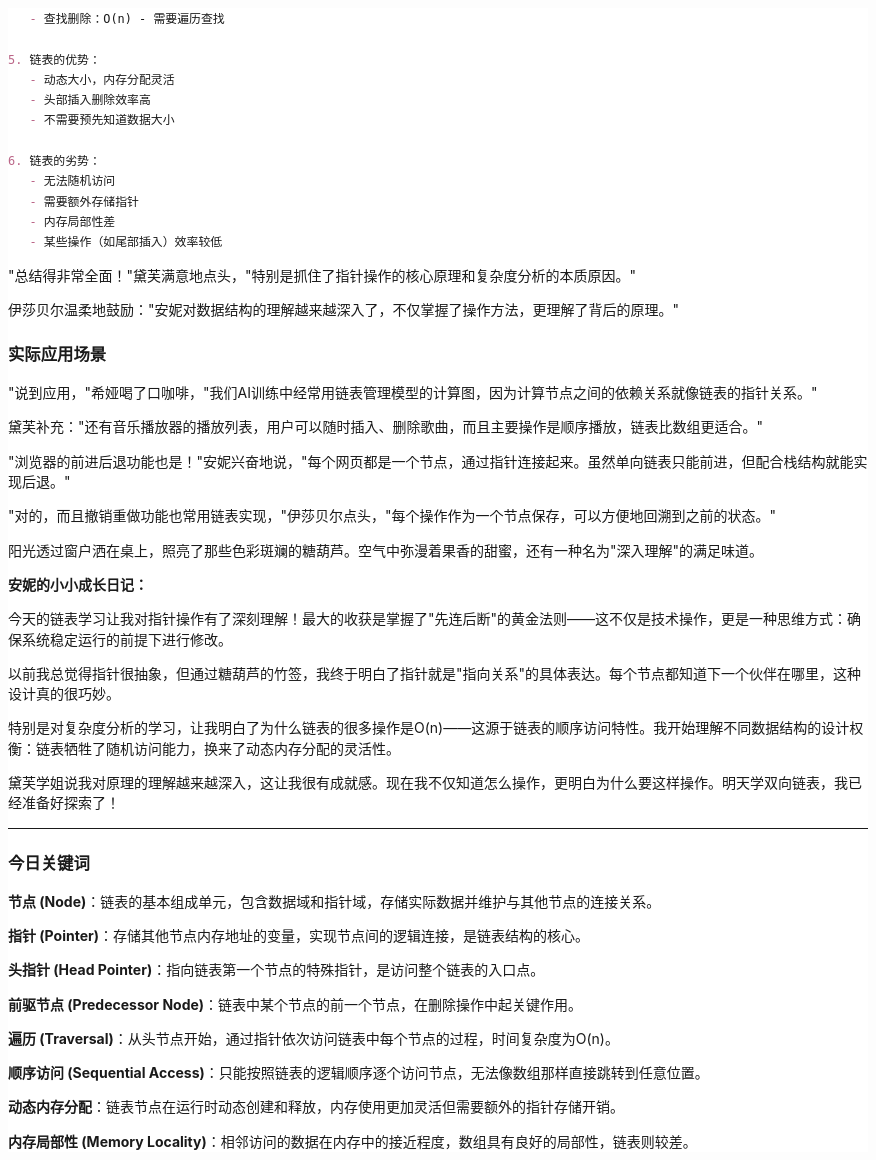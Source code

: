 ```markdown
   - 查找删除：O(n) - 需要遍历查找

5. 链表的优势：
   - 动态大小，内存分配灵活
   - 头部插入删除效率高
   - 不需要预先知道数据大小

6. 链表的劣势：
   - 无法随机访问
   - 需要额外存储指针
   - 内存局部性差
   - 某些操作（如尾部插入）效率较低
```

"总结得非常全面！"黛芙满意地点头，"特别是抓住了指针操作的核心原理和复杂度分析的本质原因。"

伊莎贝尔温柔地鼓励："安妮对数据结构的理解越来越深入了，不仅掌握了操作方法，更理解了背后的原理。"

### 实际应用场景

"说到应用，"希娅喝了口咖啡，"我们AI训练中经常用链表管理模型的计算图，因为计算节点之间的依赖关系就像链表的指针关系。"

黛芙补充："还有音乐播放器的播放列表，用户可以随时插入、删除歌曲，而且主要操作是顺序播放，链表比数组更适合。"

"浏览器的前进后退功能也是！"安妮兴奋地说，"每个网页都是一个节点，通过指针连接起来。虽然单向链表只能前进，但配合栈结构就能实现后退。"

"对的，而且撤销重做功能也常用链表实现，"伊莎贝尔点头，"每个操作作为一个节点保存，可以方便地回溯到之前的状态。"

阳光透过窗户洒在桌上，照亮了那些色彩斑斓的糖葫芦。空气中弥漫着果香的甜蜜，还有一种名为"深入理解"的满足味道。

**安妮的小小成长日记：**

今天的链表学习让我对指针操作有了深刻理解！最大的收获是掌握了"先连后断"的黄金法则——这不仅是技术操作，更是一种思维方式：确保系统稳定运行的前提下进行修改。

以前我总觉得指针很抽象，但通过糖葫芦的竹签，我终于明白了指针就是"指向关系"的具体表达。每个节点都知道下一个伙伴在哪里，这种设计真的很巧妙。

特别是对复杂度分析的学习，让我明白了为什么链表的很多操作是O(n)——这源于链表的顺序访问特性。我开始理解不同数据结构的设计权衡：链表牺牲了随机访问能力，换来了动态内存分配的灵活性。

黛芙学姐说我对原理的理解越来越深入，这让我很有成就感。现在我不仅知道怎么操作，更明白为什么要这样操作。明天学双向链表，我已经准备好探索了！

---

### 今日关键词

**节点 (Node)**：链表的基本组成单元，包含数据域和指针域，存储实际数据并维护与其他节点的连接关系。

**指针 (Pointer)**：存储其他节点内存地址的变量，实现节点间的逻辑连接，是链表结构的核心。

**头指针 (Head Pointer)**：指向链表第一个节点的特殊指针，是访问整个链表的入口点。

**前驱节点 (Predecessor Node)**：链表中某个节点的前一个节点，在删除操作中起关键作用。

**遍历 (Traversal)**：从头节点开始，通过指针依次访问链表中每个节点的过程，时间复杂度为O(n)。

**顺序访问 (Sequential Access)**：只能按照链表的逻辑顺序逐个访问节点，无法像数组那样直接跳转到任意位置。

**动态内存分配**：链表节点在运行时动态创建和释放，内存使用更加灵活但需要额外的指针存储开销。

**内存局部性 (Memory Locality)**：相邻访问的数据在内存中的接近程度，数组具有良好的局部性，链表则较差。
